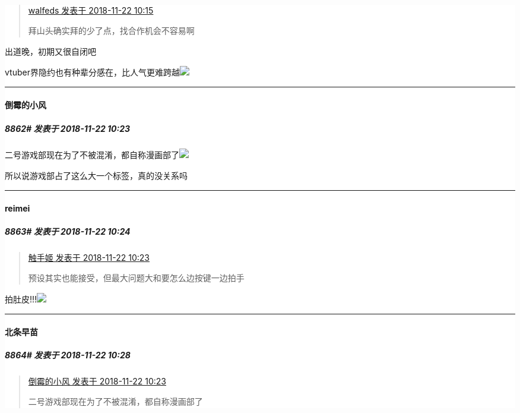 

<blockquote><a href="httphttps://bbs.saraba1st.com/2b/forum.php?mod=redirect&amp;goto=findpost&amp;pid=41680182&amp;ptid=1749659" target="_blank">walfeds 发表于 2018-11-22 10:15</a>

拜山头确实拜的少了点，找合作机会不容易啊</blockquote>
出道晚，初期又很自闭吧

vtuber界隐约也有种辈分感在，比人气更难跨越<img src="https://static.saraba1st.com/image/smiley/face2017/068.png" referrerpolicy="no-referrer">








-----

####  倒霉的小风  
##### 8862#       发表于 2018-11-22 10:23




二号游戏部现在为了不被混淆，都自称漫画部了<img src="https://static.saraba1st.com/image/smiley/face2017/065.png" referrerpolicy="no-referrer">


所以说游戏部占了这么大一个标签，真的没关系吗







-----

####  reimei  
##### 8863#       发表于 2018-11-22 10:24



<blockquote><a href="httphttps://bbs.saraba1st.com/2b/forum.php?mod=redirect&amp;goto=findpost&amp;pid=41680292&amp;ptid=1749659" target="_blank">触手姬 发表于 2018-11-22 10:23</a>

预设其实也能接受，但最大问题大和要怎么边按键一边拍手</blockquote>
拍肚皮!!!<img src="https://static.saraba1st.com/image/smiley/face2017/066.png" referrerpolicy="no-referrer">







-----

####  北条早苗  
##### 8864#       发表于 2018-11-22 10:28



<blockquote><a href="httphttps://bbs.saraba1st.com/2b/forum.php?mod=redirect&amp;goto=findpost&amp;pid=41680298&amp;ptid=1749659" target="_blank">倒霉的小风 发表于 2018-11-22 10:23</a>

二号游戏部现在为了不被混淆，都自称漫画部了
